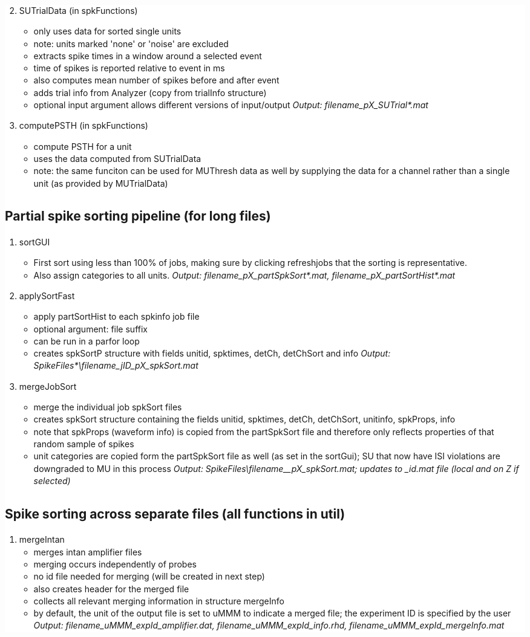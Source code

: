 2) SUTrialData (in spkFunctions)
   - only uses data for sorted single units
   - note: units marked 'none' or 'noise' are excluded
   - extracts spike times in a window around a selected event
   - time of spikes is reported relative to event in ms 
   - also computes mean number of spikes before and after event
   - adds trial info from Analyzer (copy from trialInfo structure)
   - optional input argument allows different versions of input/output 
   _Output: filename_pX_SUTrial*.mat_

3) computePSTH (in spkFunctions)
   - compute PSTH for a unit
   - uses the data computed from SUTrialData 
   - note: the same funciton can be used for MUThresh data as well by supplying the data for a channel rather than a single unit (as provided by MUTrialData)


## Partial spike sorting pipeline (for long files)

1) sortGUI 
   - First sort using less than 100% of jobs, making sure by clicking refreshjobs that the sorting is representative. 
   - Also assign categories to all units. 
   _Output: filename_pX_partSpkSort*.mat, filename_pX_partSortHist*.mat_

2) applySortFast
   - apply partSortHist to each spkinfo job file
   - optional argument: file suffix
   - can be run in a parfor loop
   - creates spkSortP structure with fields unitid, spktimes, detCh, detChSort and info
   _Output: SpikeFiles*\filename_jID_pX_spkSort.mat_

3) mergeJobSort
   - merge the individual job spkSort files
   - creates spkSort structure containing the fields unitid, spktimes, detCh, detChSort, unitinfo, spkProps, info
   - note that spkProps (waveform info) is copied from the partSpkSort file and therefore only reflects properties of that random sample of spikes
   - unit categories are copied form the partSpkSort file as well (as set in the sortGui); SU that now have ISI violations are downgraded to MU in this process
   *Output: SpikeFiles\filename__pX_spkSort.mat; updates to _id.mat file (local and on Z if selected)*


## Spike sorting across separate files (all functions in util)

1) mergeIntan
   - merges intan amplifier files
   - merging occurs independently of probes
   - no id file needed for merging (will be created in next step)
   - also creates header for the merged file
   - collects all relevant merging information in structure mergeInfo
   - by default, the unit of the output file is set to uMMM to indicate a merged file; the experiment ID is specified by the user
    *Output: filename_uMMM_expId_amplifier.dat, filename_uMMM_expId_info.rhd, filename_uMMM_expId_mergeInfo.mat*
